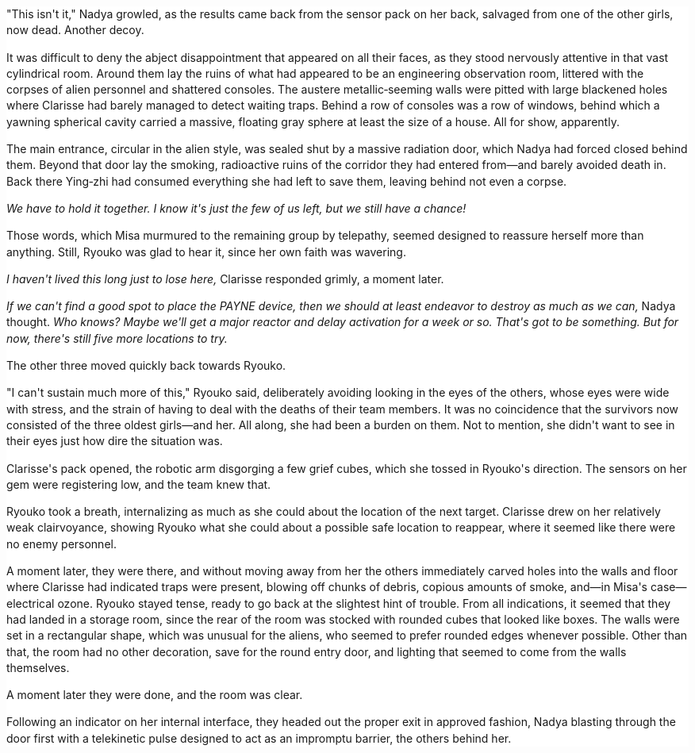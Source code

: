"This isn't it," Nadya growled, as the results came back from the sensor pack on her back, salvaged from one of the other girls, now dead. Another decoy.

It was difficult to deny the abject disappointment that appeared on all their faces, as they stood nervously attentive in that vast cylindrical room. Around them lay the ruins of what had appeared to be an engineering observation room, littered with the corpses of alien personnel and shattered consoles. The austere metallic‐seeming walls were pitted with large blackened holes where Clarisse had barely managed to detect waiting traps. Behind a row of consoles was a row of windows, behind which a yawning spherical cavity carried a massive, floating gray sphere at least the size of a house. All for show, apparently.

The main entrance, circular in the alien style, was sealed shut by a massive radiation door, which Nadya had forced closed behind them. Beyond that door lay the smoking, radioactive ruins of the corridor they had entered from—and barely avoided death in. Back there Ying‐zhi had consumed everything she had left to save them, leaving behind not even a corpse.

*We have to hold it together. I know it's just the few of us left, but we still have a chance!*

Those words, which Misa murmured to the remaining group by telepathy, seemed designed to reassure herself more than anything. Still, Ryouko was glad to hear it, since her own faith was wavering.

*I haven't lived this long just to lose here,* Clarisse responded grimly, a moment later.

*If we can't find a good spot to place the PAYNE device, then we should at least endeavor to destroy as much as we can,* Nadya thought. *Who knows? Maybe we'll get a major reactor and delay activation for a week or so. That's got to be something. But for now, there's still five more locations to try.*

The other three moved quickly back towards Ryouko.

"I can't sustain much more of this," Ryouko said, deliberately avoiding looking in the eyes of the others, whose eyes were wide with stress, and the strain of having to deal with the deaths of their team members. It was no coincidence that the survivors now consisted of the three oldest girls—and her. All along, she had been a burden on them. Not to mention, she didn't want to see in their eyes just how dire the situation was.

Clarisse's pack opened, the robotic arm disgorging a few grief cubes, which she tossed in Ryouko's direction. The sensors on her gem were registering low, and the team knew that.

Ryouko took a breath, internalizing as much as she could about the location of the next target. Clarisse drew on her relatively weak clairvoyance, showing Ryouko what she could about a possible safe location to reappear, where it seemed like there were no enemy personnel.

A moment later, they were there, and without moving away from her the others immediately carved holes into the walls and floor where Clarisse had indicated traps were present, blowing off chunks of debris, copious amounts of smoke, and—in Misa's case—electrical ozone. Ryouko stayed tense, ready to go back at the slightest hint of trouble. From all indications, it seemed that they had landed in a storage room, since the rear of the room was stocked with rounded cubes that looked like boxes. The walls were set in a rectangular shape, which was unusual for the aliens, who seemed to prefer rounded edges whenever possible. Other than that, the room had no other decoration, save for the round entry door, and lighting that seemed to come from the walls themselves.

A moment later they were done, and the room was clear.

Following an indicator on her internal interface, they headed out the proper exit in approved fashion, Nadya blasting through the door first with a telekinetic pulse designed to act as an impromptu barrier, the others behind her.
